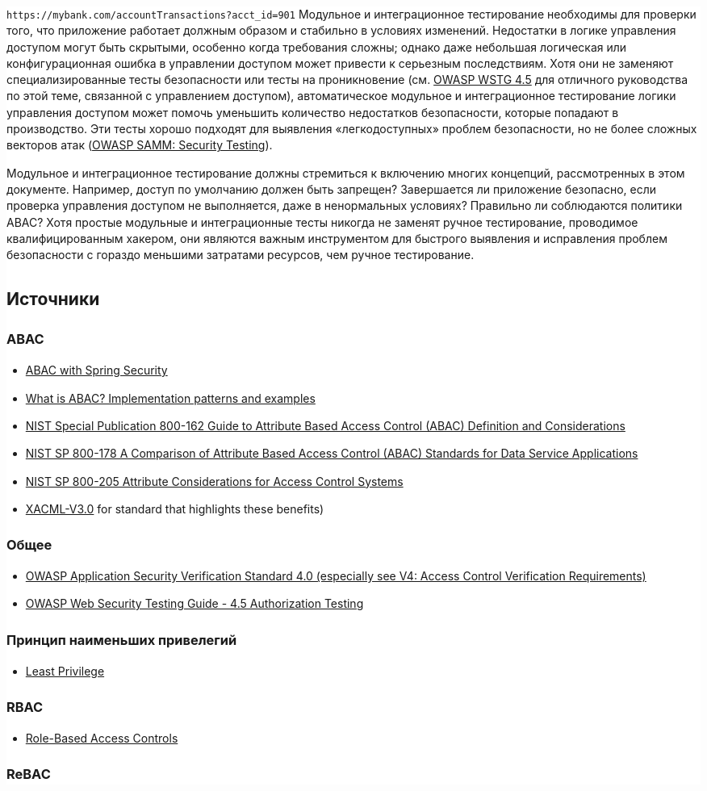 ```https://mybank.com/accountTransactions?acct_id=901```
Модульное и интеграционное тестирование необходимы для проверки того, что приложение работает должным образом и стабильно в условиях изменений. Недостатки в логике управления доступом могут быть скрытыми, особенно когда требования сложны; однако даже небольшая логическая или конфигурационная ошибка в управлении доступом может привести к серьезным последствиям. Хотя они не заменяют специализированные тесты безопасности или тесты на проникновение (см. [OWASP WSTG 4.5](https://owasp.org/www-project-web-security-testing-guide/v42/4-Web_Application_Security_Testing/05-Authorization_Testing/README) для отличного руководства по этой теме, связанной с управлением доступом), автоматическое модульное и интеграционное тестирование логики управления доступом может помочь уменьшить количество недостатков безопасности, которые попадают в производство. Эти тесты хорошо подходят для выявления «легкодоступных» проблем безопасности, но не более сложных векторов атак ([OWASP SAMM: Security Testing](https://owaspsamm.org/model/verification/security-testing/)).

Модульное и интеграционное тестирование должны стремиться к включению многих концепций, рассмотренных в этом документе. Например, доступ по умолчанию должен быть запрещен? Завершается ли приложение безопасно, если проверка управления доступом не выполняется, даже в ненормальных условиях? Правильно ли соблюдаются политики ABAC? Хотя простые модульные и интеграционные тесты никогда не заменят ручное тестирование, проводимое квалифицированным хакером, они являются важным инструментом для быстрого выявления и исправления проблем безопасности с гораздо меньшими затратами ресурсов, чем ручное тестирование.

## Источники

### ABAC

- [ABAC with Spring Security](https://dzone.com/articles/simple-attribute-based-access-control-with-spring)

- [What is ABAC? Implementation patterns and examples](https://www.osohq.com/learn/what-is-attribute-based-access-control-abac)

- [NIST Special Publication 800-162 Guide to Attribute Based Access Control (ABAC) Definition and Considerations](https://nvlpubs.nist.gov/nistpubs/SpecialPublications/NIST.SP.800-162.pdf)
  
- [NIST SP 800-178 A Comparison of Attribute Based Access Control (ABAC) Standards for Data Service Applications](https://nvlpubs.nist.gov/nistpubs/SpecialPublications/NIST.SP.800-178.pdf)
  
- [NIST SP 800-205 Attribute Considerations for Access Control Systems](https://nvlpubs.nist.gov/nistpubs/SpecialPublications/NIST.SP.800-205.pdf)

- [XACML-V3.0](http://docs.oasis-open.org/xacml/3.0/xacml-3.0-core-spec-os-en.html) for standard that highlights these benefits)

### Общее

- [OWASP Application Security Verification Standard 4.0 (especially see V4: Access Control Verification Requirements)](https://raw.githubusercontent.com/OWASP/ASVS/v4.0.3/4.0/OWASP%20Application%20Security%20Verification%20Standard%204.0.3-en.pdf)

- [OWASP Web Security Testing Guide - 4.5 Authorization Testing](https://owasp.org/www-project-web-security-testing-guide/v42)

### Принцип наименьших привелегий

- [Least Privilege](https://us-cert.cisa.gov/bsi/articles/knowledge/principles/least-privilege)

### RBAC

- [Role-Based Access Controls](https://csrc.nist.gov/CSRC/media/Publications/conference-paper/1992/10/13/role-based-access-controls/documents/ferraiolo-kuhn-92.pdf)

### ReBAC

```